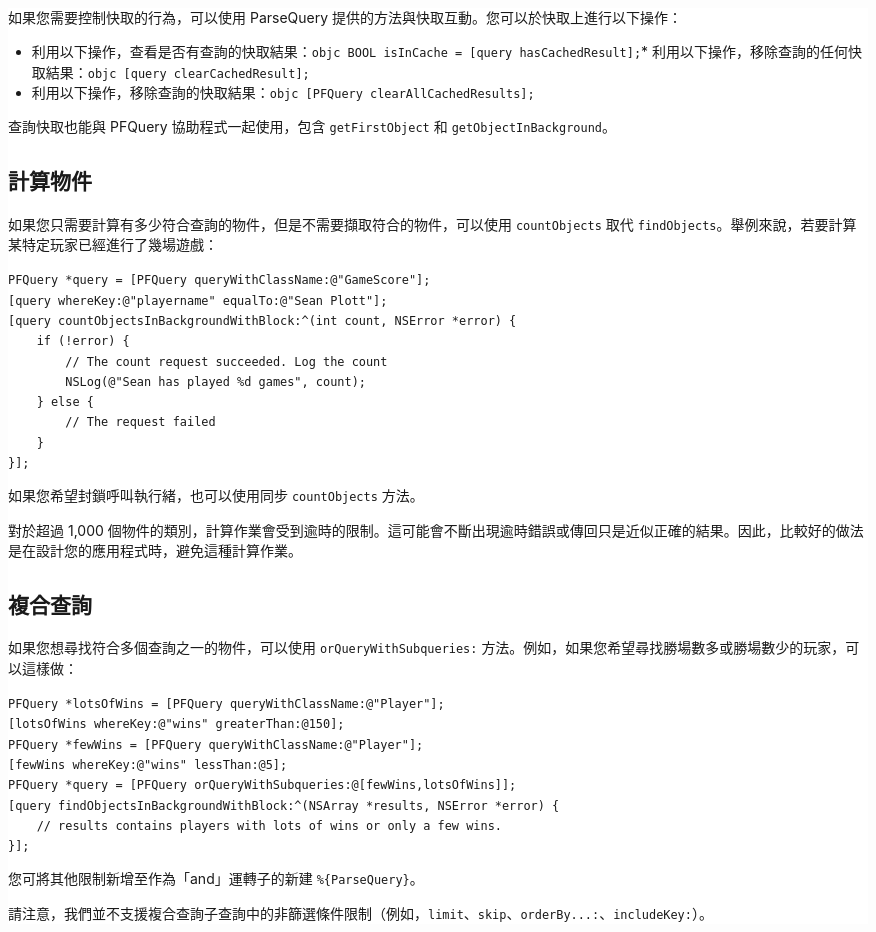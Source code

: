 如果您需要控制快取的行為，可以使用 ParseQuery 提供的方法與快取互動。您可以於快取上進行以下操作：

*   利用以下操作，查看是否有查詢的快取結果：```objc BOOL isInCache = [query hasCachedResult];```*   利用以下操作，移除查詢的任何快取結果：```objc [query clearCachedResult];```
*   利用以下操作，移除查詢的快取結果：```objc [PFQuery clearAllCachedResults];```

查詢快取也能與 PFQuery 協助程式一起使用，包含 `getFirstObject` 和 `getObjectInBackground`。

## 計算物件

如果您只需要計算有多少符合查詢的物件，但是不需要擷取符合的物件，可以使用 `countObjects` 取代 `findObjects`。舉例來說，若要計算某特定玩家已經進行了幾場遊戲：

```objc
PFQuery *query = [PFQuery queryWithClassName:@"GameScore"];
[query whereKey:@"playername" equalTo:@"Sean Plott"];
[query countObjectsInBackgroundWithBlock:^(int count, NSError *error) {
    if (!error) {
        // The count request succeeded. Log the count
        NSLog(@"Sean has played %d games", count);
    } else {
        // The request failed
    }
}];
```

如果您希望封鎖呼叫執行緒，也可以使用同步 `countObjects` 方法。

對於超過 1,000 個物件的類別，計算作業會受到逾時的限制。這可能會不斷出現逾時錯誤或傳回只是近似正確的結果。因此，比較好的做法是在設計您的應用程式時，避免這種計算作業。

## 複合查詢

如果您想尋找符合多個查詢之一的物件，可以使用 `orQueryWithSubqueries:` 方法。例如，如果您希望尋找勝場數多或勝場數少的玩家，可以這樣做：

```objc
PFQuery *lotsOfWins = [PFQuery queryWithClassName:@"Player"];
[lotsOfWins whereKey:@"wins" greaterThan:@150];
PFQuery *fewWins = [PFQuery queryWithClassName:@"Player"];
[fewWins whereKey:@"wins" lessThan:@5];
PFQuery *query = [PFQuery orQueryWithSubqueries:@[fewWins,lotsOfWins]];
[query findObjectsInBackgroundWithBlock:^(NSArray *results, NSError *error) {
    // results contains players with lots of wins or only a few wins.
}];
```

您可將其他限制新增至作為「and」運轉子的新建 `%{ParseQuery}`。

請注意，我們並不支援複合查詢子查詢中的非篩選條件限制（例如，`limit`、`skip`、`orderBy...:`、`includeKey:`）。
